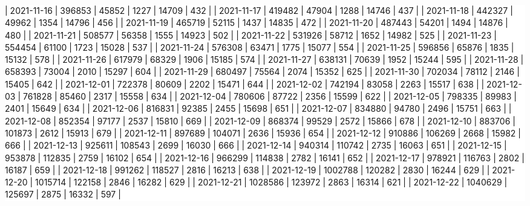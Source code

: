 | 2021-11-16 | 396853 | 45852 | 1227 | 14709 | 432 |
| 2021-11-17 | 419482 | 47904 | 1288 | 14746 | 437 |
| 2021-11-18 | 442327 | 49962 | 1354 | 14796 | 456 |
| 2021-11-19 | 465719 | 52115 | 1437 | 14835 | 472 |
| 2021-11-20 | 487443 | 54201 | 1494 | 14876 | 480 |
| 2021-11-21 | 508577 | 56358 | 1555 | 14923 | 502 |
| 2021-11-22 | 531926 | 58712 | 1652 | 14982 | 525 |
| 2021-11-23 | 554454 | 61100 | 1723 | 15028 | 537 |
| 2021-11-24 | 576308 | 63471 | 1775 | 15077 | 554 |
| 2021-11-25 | 596856 | 65876 | 1835 | 15132 | 578 |
| 2021-11-26 | 617979 | 68329 | 1906 | 15185 | 574 |
| 2021-11-27 | 638131 | 70639 | 1952 | 15244 | 595 |
| 2021-11-28 | 658393 | 73004 | 2010 | 15297 | 604 |
| 2021-11-29 | 680497 | 75564 | 2074 | 15352 | 625 |
| 2021-11-30 | 702034 | 78112 | 2146 | 15405 | 642 |
| 2021-12-01 | 722378 | 80609 | 2202 | 15471 | 644 |
| 2021-12-02 | 742194 | 83058 | 2263 | 15517 | 638 |
| 2021-12-03 | 761828 | 85460 | 2317 | 15558 | 634 |
| 2021-12-04 | 780606 | 87722 | 2356 | 15599 | 622 |
| 2021-12-05 | 798335 | 89983 | 2401 | 15649 | 634 |
| 2021-12-06 | 816831 | 92385 | 2455 | 15698 | 651 |
| 2021-12-07 | 834880 | 94780 | 2496 | 15751 | 663 |
| 2021-12-08 | 852354 | 97177 | 2537 | 15810 | 669 |
| 2021-12-09 | 868374 | 99529 | 2572 | 15866 | 678 |
| 2021-12-10 | 883706 | 101873 | 2612 | 15913 | 679 |
| 2021-12-11 | 897689 | 104071 | 2636 | 15936 | 654 |
| 2021-12-12 | 910886 | 106269 | 2668 | 15982 | 666 |
| 2021-12-13 | 925611 | 108543 | 2699 | 16030 | 666 |
| 2021-12-14 | 940314 | 110742 | 2735 | 16063 | 651 |
| 2021-12-15 | 953878 | 112835 | 2759 | 16102 | 654 |
| 2021-12-16 | 966299 | 114838 | 2782 | 16141 | 652 |
| 2021-12-17 | 978921 | 116763 | 2802 | 16187 | 659 |
| 2021-12-18 | 991262 | 118527 | 2816 | 16213 | 638 |
| 2021-12-19 | 1002788 | 120282 | 2830 | 16244 | 629 |
| 2021-12-20 | 1015714 | 122158 | 2846 | 16282 | 629 |
| 2021-12-21 | 1028586 | 123972 | 2863 | 16314 | 621 |
| 2021-12-22 | 1040629 | 125697 | 2875 | 16332 | 597 |